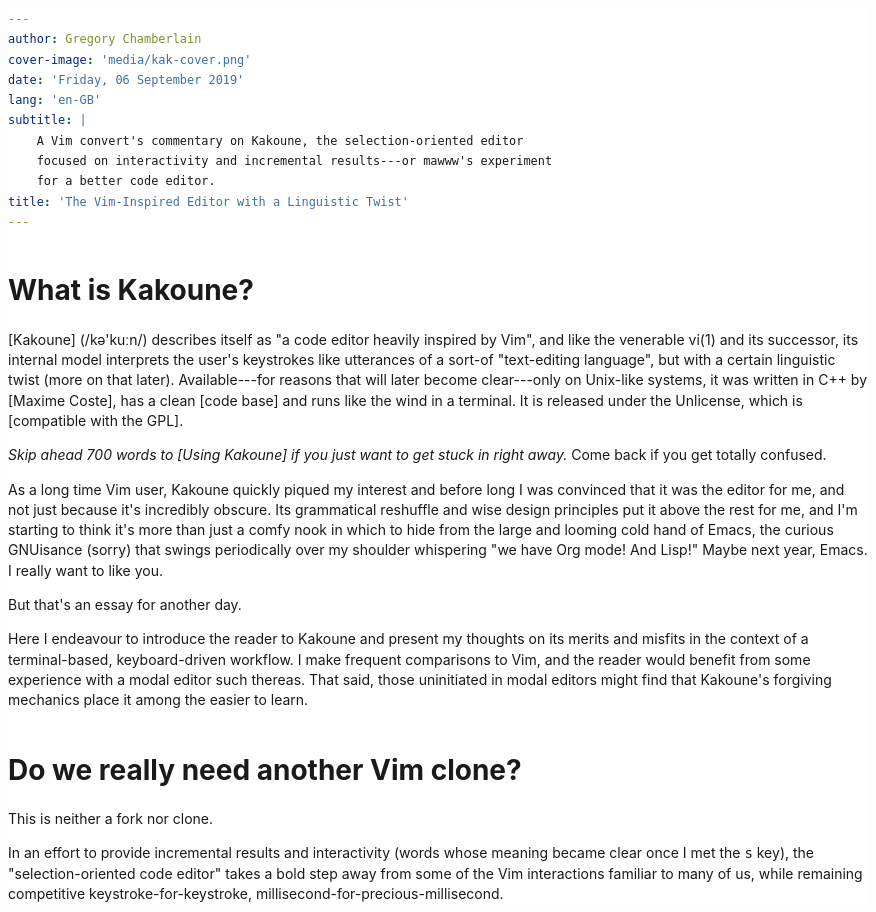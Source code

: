 ```yaml
---
author: Gregory Chamberlain
cover-image: 'media/kak-cover.png'
date: 'Friday, 06 September 2019'
lang: 'en-GB'
subtitle: |
    A Vim convert's commentary on Kakoune, the selection-oriented editor
    focused on interactivity and incremental results---or mawww's experiment
    for a better code editor.
title: 'The Vim-Inspired Editor with a Linguistic Twist'
---
```


What is Kakoune?
================

[Kakoune] (/kə\'kuːn/) describes itself as "a code editor heavily
inspired by Vim", and like the venerable vi(1) and its successor, its
internal model interprets the user's keystrokes like utterances of a
sort-of "text-editing language", but with a certain linguistic twist
(more on that later). Available---for reasons that will later become
clear---only on Unix-like systems, it was written in C++ by [Maxime
Coste], has a clean [code base] and runs like the wind in a terminal.
It is released under the Unlicense, which is [compatible with the GPL].

*Skip ahead 700 words to [Using Kakoune] if you just want to get stuck
in right away.* Come back if you get totally confused.

As a long time Vim user, Kakoune quickly piqued my interest and before
long I was convinced that it was the editor for me, and not just because
it's incredibly obscure. Its grammatical reshuffle and wise design
principles put it above the rest for me, and I'm starting to think it's
more than just a comfy nook in which to hide from the large and looming
cold hand of Emacs, the curious GNUisance (sorry) that swings
periodically over my shoulder whispering "we have Org mode! And Lisp!"
Maybe next year, Emacs. I really want to like you.

But that's an essay for another day.

Here I endeavour to introduce the reader to Kakoune and present my
thoughts on its merits and misfits in the context of a terminal-based,
keyboard-driven workflow. I make frequent comparisons to Vim, and the
reader would benefit from some experience with a modal editor such
thereas. That said, those uninitiated in modal editors might find that
Kakoune's forgiving mechanics place it among the easier to learn.

Do we really need another Vim clone?
====================================

This is neither a fork nor clone.

In an effort to provide incremental results and interactivity (words
whose meaning became clear once I met the <kbd>s</kbd> key), the
"selection-oriented code editor" takes a bold step away from some of the
Vim interactions familiar to many of us, while remaining competitive
keystroke-for-keystroke, millisecond-for-precious-millisecond.


[^1]: It is by convention that the uppercase 'WORD' refers to
[^2]: I suppose, strictly speaking, SOV order would be "one swallow a
[^3]: MacOS users might find a fix [here][*Kakoune, the Text Editor I
[^4]: If Clippy is bringing back unpleasant memories, you can change or
[^5]: The closest approximations I can find are <kbd>z</kbd>
[^6]: `<ret>` refers to the Enter or Return key. See `:doc mapping` for
[^7]: See kak(1) (`man kak`) for details on how exactly Kakoune's
[^8]: GNU readline(1) is the line-editing library used by countless
  [Kakoune]: http://kakoune.org/
  [Maxime Coste]: https://github.com/mawww
  [code base]: https://github.com/mawww/kakoune
  [compatible with the GPL]: https://www.gnu.org/licenses/license-list.html#Unlicense
  [Using Kakoune]: #using-kakoune
  [plugins page]: https://kakoune.org/plugins.html
  [anastrophe]: https://en.wikipedia.org/wiki/Anastrophe
  [as we'll see later]: #narrowing
  [Kakoune wiki]: https://github.com/mawww/kakoune/wiki
  [this walkthrough]: https://github.com/mawww/kakoune/blob/master/contrib/TRAMPOLINE
  [pandoc(1)]: https://pandoc.org/
  [`README.asciidoc`]: https://github.com/mawww/kakoune/blob/master/README.asciidoc
  [Kakoune Community Hub]: https://discuss.kakoune.com/
  [discussion of this article]: https://discuss.kakoune.com/t/the-vim-inspired-editor-with-a-linguistic-twist/
  [*Kakoune, the Text Editor I Didn't Know I Needed* --- Erik Engheim]: https://medium.com/@Jernfrost/kakoune-the-text-editor-i-didnt-know-i-needed-23d5f1d6ad97#setting-up-kakoune-on-mac
  [*Kakoune* --- Bri Hefele]: https://brhfl.com/2018/07/kakoune/
  [JJ Cadiz]: https://commons.wikimedia.org/wiki/User:Cajay
  [CC BY 3.0]: https://creativecommons.org/licenses/by/3.0/deed.en